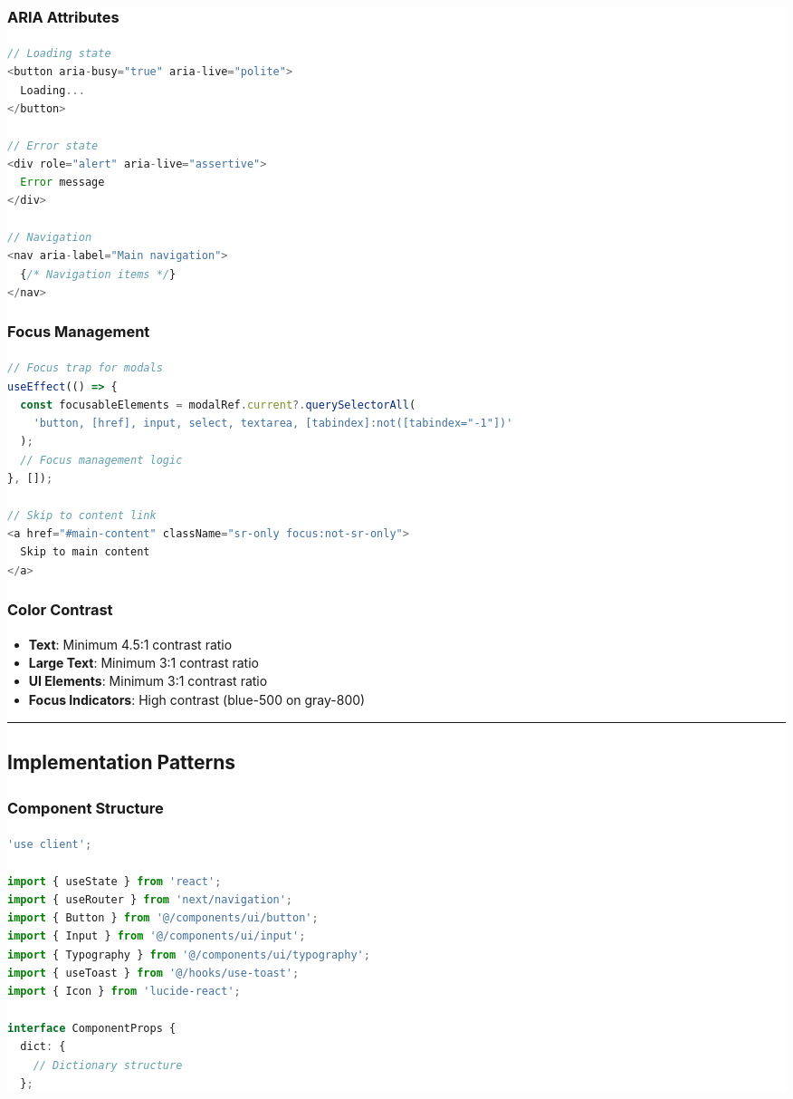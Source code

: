 ### ARIA Attributes

```typescript
// Loading state
<button aria-busy="true" aria-live="polite">
  Loading...
</button>

// Error state
<div role="alert" aria-live="assertive">
  Error message
</div>

// Navigation
<nav aria-label="Main navigation">
  {/* Navigation items */}
</nav>
```

### Focus Management

```typescript
// Focus trap for modals
useEffect(() => {
  const focusableElements = modalRef.current?.querySelectorAll(
    'button, [href], input, select, textarea, [tabindex]:not([tabindex="-1"])'
  );
  // Focus management logic
}, []);

// Skip to content link
<a href="#main-content" className="sr-only focus:not-sr-only">
  Skip to main content
</a>
```

### Color Contrast

- **Text**: Minimum 4.5:1 contrast ratio
- **Large Text**: Minimum 3:1 contrast ratio
- **UI Elements**: Minimum 3:1 contrast ratio
- **Focus Indicators**: High contrast (blue-500 on gray-800)

---

## Implementation Patterns

### Component Structure

```typescript
'use client';

import { useState } from 'react';
import { useRouter } from 'next/navigation';
import { Button } from '@/components/ui/button';
import { Input } from '@/components/ui/input';
import { Typography } from '@/components/ui/typography';
import { useToast } from '@/hooks/use-toast';
import { Icon } from 'lucide-react';

interface ComponentProps {
  dict: {
    // Dictionary structure
  };
```